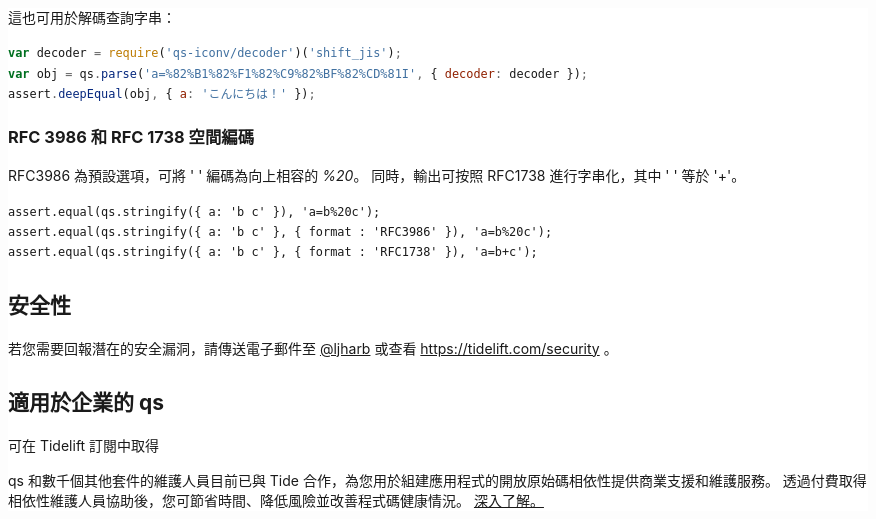 這也可用於解碼查詢字串：

```javascript
var decoder = require('qs-iconv/decoder')('shift_jis');
var obj = qs.parse('a=%82%B1%82%F1%82%C9%82%BF%82%CD%81I', { decoder: decoder });
assert.deepEqual(obj, { a: 'こんにちは！' });
```

### <a name="rfc-3986-and-rfc-1738-space-encoding"></a>RFC 3986 和 RFC 1738 空間編碼

RFC3986 為預設選項，可將 ' ' 編碼為向上相容的 *%20*。
同時，輸出可按照 RFC1738 進行字串化，其中 ' ' 等於 '+'。

```
assert.equal(qs.stringify({ a: 'b c' }), 'a=b%20c');
assert.equal(qs.stringify({ a: 'b c' }, { format : 'RFC3986' }), 'a=b%20c');
assert.equal(qs.stringify({ a: 'b c' }, { format : 'RFC1738' }), 'a=b+c');
```

## <a name="security"></a>安全性

若您需要回報潛在的安全漏洞，請傳送電子郵件至 [@ljharb](https://github.com/ljharb) 或查看 https://tidelift.com/security 。

## <a name="qs-for-enterprise"></a>適用於企業的 qs

可在 Tidelift 訂閱中取得

qs 和數千個其他套件的維護人員目前已與 Tide 合作，為您用於組建應用程式的開放原始碼相依性提供商業支援和維護服務。 透過付費取得相依性維護人員協助後，您可節省時間、降低風險並改善程式碼健康情況。 [深入了解。](https://tidelift.com/subscription/pkg/npm-qs?utm_source=npm-qs&utm_medium=referral&utm_campaign=enterprise&utm_term=repo)

[1]: https://npmjs.org/package/qs
[2]: http://versionbadg.es/ljharb/qs.svg
[3]: https://api.travis-ci.org/ljharb/qs.svg
[4]: https://travis-ci.org/ljharb/qs
[5]: https://david-dm.org/ljharb/qs.svg
[6]: https://david-dm.org/ljharb/qs
[7]: https://david-dm.org/ljharb/qs/dev-status.svg
[8]: https://david-dm.org/ljharb/qs?type=dev
[9]: https://ci.testling.com/ljharb/qs.png
[10]: https://ci.testling.com/ljharb/qs
[11]: https://nodei.co/npm/qs.png?downloads=true&stars=true
[license-image]: http://img.shields.io/npm/l/qs.svg
[license-url]: LICENSE
[downloads-image]: http://img.shields.io/npm/dm/qs.svg
[downloads-url]: http://npm-stat.com/charts.html?package=qs
